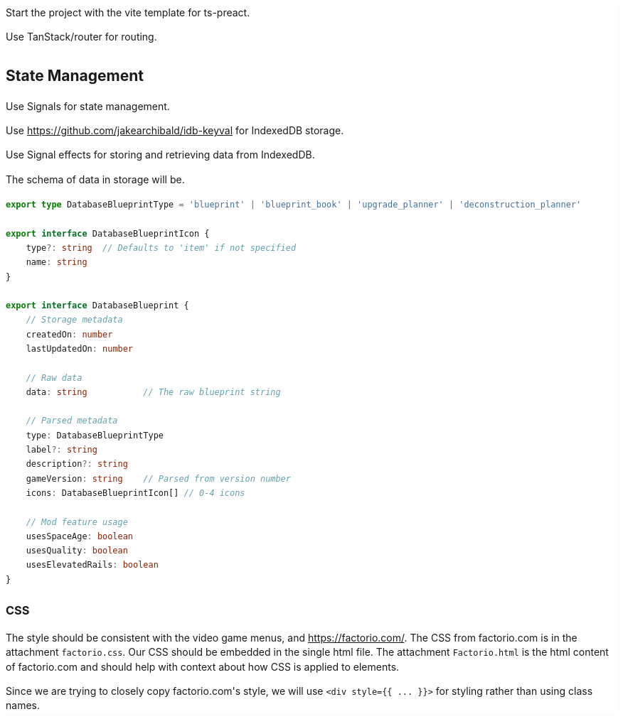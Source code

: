 Start the project with the vite template for ts-preact.

Use TanStack/router for routing.

## State Management

Use Signals for state management.

Use https://github.com/jakearchibald/idb-keyval for IndexedDB storage.

Use Signal effects for storing and retrieving data from IndexedDB.


The schema of data in storage will be.

```typescript
export type DatabaseBlueprintType = 'blueprint' | 'blueprint_book' | 'upgrade_planner' | 'deconstruction_planner'

export interface DatabaseBlueprintIcon {
    type?: string  // Defaults to 'item' if not specified
    name: string
}

export interface DatabaseBlueprint {
    // Storage metadata
    createdOn: number
    lastUpdatedOn: number

    // Raw data
    data: string           // The raw blueprint string

    // Parsed metadata
    type: DatabaseBlueprintType
    label?: string
    description?: string
    gameVersion: string    // Parsed from version number
    icons: DatabaseBlueprintIcon[] // 0-4 icons

    // Mod feature usage
    usesSpaceAge: boolean
    usesQuality: boolean
    usesElevatedRails: boolean
}
```

### CSS

The style should be consistent with the video game menus, and https://factorio.com/. The CSS from factorio.com is in the attachment `factorio.css`. Our CSS should be embedded in the single html file. The attachment `Factorio.html` is the html content of factorio.com and should help with context about how CSS is applied to elements.

Since we are trying to closely copy factorio.com's style, we will use `<div style={{ ... }}>` for styling rather than using class names.
